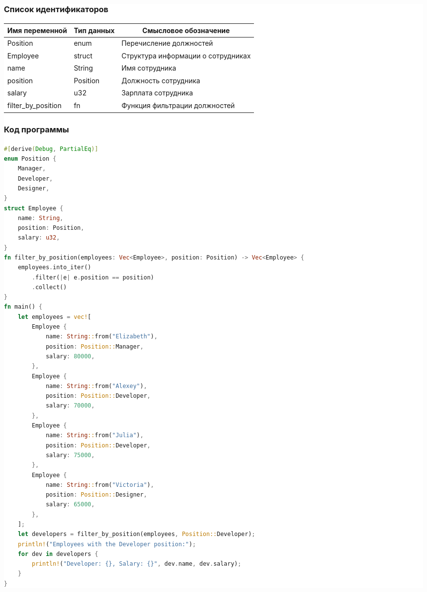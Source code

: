 ### Список идентификаторов  

| Имя переменной        | Тип данных | Смысловое обозначение               |
|-----------------------|------------|-------------------------------------|
| Position              | enum       | Перечисление должностей             |
| Employee              | struct     | Структура информации о сотрудниках  |
| name                  | String     | Имя сотрудника                      |
| position              | Position   | Должность сотрудника                |
| salary                | u32        | Зарплата сотрудника                 |
| filter_by_position    | fn         | Функция фильтрации должностей        |

### Код программы  
```rust
#[derive(Debug, PartialEq)]
enum Position {
    Manager,
    Developer,
    Designer,
}
struct Employee {
    name: String,
    position: Position,
    salary: u32,
}
fn filter_by_position(employees: Vec<Employee>, position: Position) -> Vec<Employee> {
    employees.into_iter()
        .filter(|e| e.position == position)
        .collect()
}
fn main() {
    let employees = vec![
        Employee {
            name: String::from("Elizabeth"),
            position: Position::Manager,
            salary: 80000,
        },
        Employee {
            name: String::from("Alexey"),
            position: Position::Developer,
            salary: 70000,
        },
        Employee {
            name: String::from("Julia"),
            position: Position::Developer,
            salary: 75000,
        },
        Employee {
            name: String::from("Victoria"),
            position: Position::Designer,
            salary: 65000,
        },
    ];
    let developers = filter_by_position(employees, Position::Developer);
    println!("Employees with the Developer position:");
    for dev in developers {
        println!("Developer: {}, Salary: {}", dev.name, dev.salary);
    }
}
```
